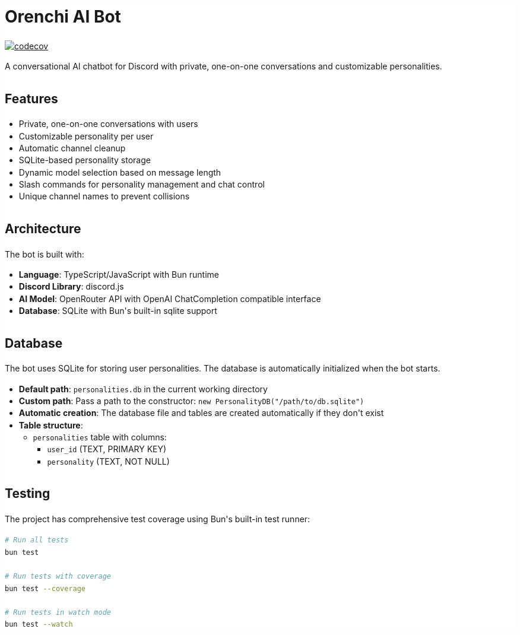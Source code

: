 # Orenchi AI Bot

[![codecov](https://codecov.io/github/goura/orenchi-ai-bot/graph/badge.svg?token=Q2RLDQEIU8)](https://codecov.io/github/goura/orenchi-ai-bot)

A conversational AI chatbot for Discord with private, one-on-one conversations and customizable personalities.

## Features

- Private, one-on-one conversations with users
- Customizable personality per user
- Automatic channel cleanup
- SQLite-based personality storage
- Dynamic model selection based on message length
- Slash commands for personality management and chat control
- Unique channel names to prevent collisions

## Architecture

The bot is built with:
- **Language**: TypeScript/JavaScript with Bun runtime
- **Discord Library**: discord.js
- **AI Model**: OpenRouter API with OpenAI ChatCompletion compatible interface
- **Database**: SQLite with Bun's built-in sqlite support

## Database

The bot uses SQLite for storing user personalities. The database is automatically initialized when the bot starts.

- **Default path**: `personalities.db` in the current working directory
- **Custom path**: Pass a path to the constructor: `new PersonalityDB("/path/to/db.sqlite")`
- **Automatic creation**: The database file and tables are created automatically if they don't exist
- **Table structure**: 
  - `personalities` table with columns:
    - `user_id` (TEXT, PRIMARY KEY)
    - `personality` (TEXT, NOT NULL)

## Testing

The project has comprehensive test coverage using Bun's built-in test runner:

```bash
# Run all tests
bun test

# Run tests with coverage
bun test --coverage

# Run tests in watch mode
bun test --watch
```
